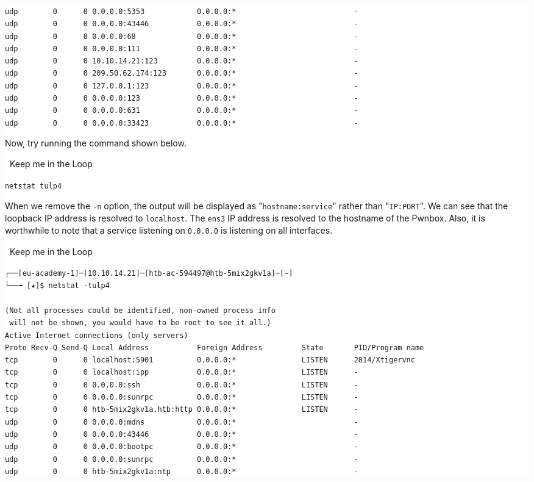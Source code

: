 ```shell-session
udp        0      0 0.0.0.0:5353            0.0.0.0:*                           -                   
udp        0      0 0.0.0.0:43446           0.0.0.0:*                           -                   
udp        0      0 0.0.0.0:68              0.0.0.0:*                           -                   
udp        0      0 0.0.0.0:111             0.0.0.0:*                           -                   
udp        0      0 10.10.14.21:123         0.0.0.0:*                           -                   
udp        0      0 209.50.62.174:123       0.0.0.0:*                           -                   
udp        0      0 127.0.0.1:123           0.0.0.0:*                           -                   
udp        0      0 0.0.0.0:123             0.0.0.0:*                           -                   
udp        0      0 0.0.0.0:631             0.0.0.0:*                           -                   
udp        0      0 0.0.0.0:33423           0.0.0.0:*                           -   
```

Now, try running the command shown below.

  Keep me in the Loop

```shell-session
netstat tulp4
```

When we remove the `-n` option, the output will be displayed as "`hostname:service`" rather than "`IP:PORT`". We can see that the loopback IP address is resolved to `localhost`. The `ens3` IP address is resolved to the hostname of the Pwnbox. Also, it is worthwhile to note that a service listening on `0.0.0.0` is listening on all interfaces.

  Keep me in the Loop

```shell-session
┌──[eu-academy-1]─[10.10.14.21]─[htb-ac-594497@htb-5mix2gkv1a]─[~]
└──╼ [★]$ netstat -tulp4
  
(Not all processes could be identified, non-owned process info
 will not be shown, you would have to be root to see it all.)
Active Internet connections (only servers)
Proto Recv-Q Send-Q Local Address           Foreign Address         State       PID/Program name    
tcp        0      0 localhost:5901          0.0.0.0:*               LISTEN      2814/Xtigervnc      
tcp        0      0 localhost:ipp           0.0.0.0:*               LISTEN      -                   
tcp        0      0 0.0.0.0:ssh             0.0.0.0:*               LISTEN      -                   
tcp        0      0 0.0.0.0:sunrpc          0.0.0.0:*               LISTEN      -                   
tcp        0      0 htb-5mix2gkv1a.htb:http 0.0.0.0:*               LISTEN      -                   
udp        0      0 0.0.0.0:mdns            0.0.0.0:*                           -                   
udp        0      0 0.0.0.0:43446           0.0.0.0:*                           -                   
udp        0      0 0.0.0.0:bootpc          0.0.0.0:*                           -                   
udp        0      0 0.0.0.0:sunrpc          0.0.0.0:*                           -                   
udp        0      0 htb-5mix2gkv1a:ntp      0.0.0.0:*                           -                   
```